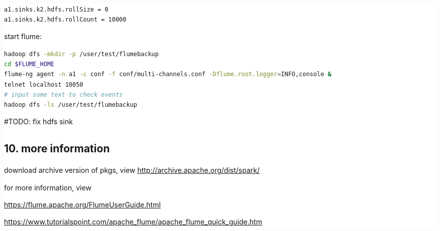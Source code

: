```bash
a1.sinks.k2.hdfs.rollSize = 0
a1.sinks.k2.hdfs.rollCount = 10000
```

start flume:

```bash
hadoop dfs -mkdir -p /user/test/flumebackup
cd $FLUME_HOME
flume-ng agent -n a1 -c conf -f conf/multi-channels.conf -Dflume.root.logger=INFO,console &
telnet localhost 10050
# input some text to check events
hadoop dfs -ls /user/test/flumebackup
```

#TODO: fix hdfs sink

## 10. more information

download archive version of pkgs, view http://archive.apache.org/dist/spark/

for more information, view 

https://flume.apache.org/FlumeUserGuide.html

https://www.tutorialspoint.com/apache_flume/apache_flume_quick_guide.htm

